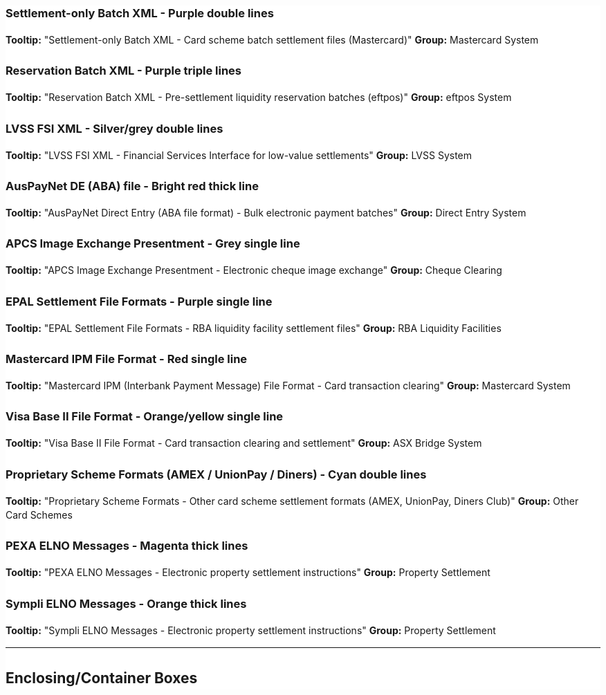 ### Settlement-only Batch XML - Purple double lines
**Tooltip:** "Settlement-only Batch XML - Card scheme batch settlement files (Mastercard)"
**Group:** Mastercard System

### Reservation Batch XML - Purple triple lines
**Tooltip:** "Reservation Batch XML - Pre-settlement liquidity reservation batches (eftpos)"
**Group:** eftpos System

### LVSS FSI XML - Silver/grey double lines
**Tooltip:** "LVSS FSI XML - Financial Services Interface for low-value settlements"
**Group:** LVSS System

### AusPayNet DE (ABA) file - Bright red thick line
**Tooltip:** "AusPayNet Direct Entry (ABA file format) - Bulk electronic payment batches"
**Group:** Direct Entry System

### APCS Image Exchange Presentment - Grey single line
**Tooltip:** "APCS Image Exchange Presentment - Electronic cheque image exchange"
**Group:** Cheque Clearing

### EPAL Settlement File Formats - Purple single line
**Tooltip:** "EPAL Settlement File Formats - RBA liquidity facility settlement files"
**Group:** RBA Liquidity Facilities

### Mastercard IPM File Format - Red single line
**Tooltip:** "Mastercard IPM (Interbank Payment Message) File Format - Card transaction clearing"
**Group:** Mastercard System

### Visa Base II File Format - Orange/yellow single line
**Tooltip:** "Visa Base II File Format - Card transaction clearing and settlement"
**Group:** ASX Bridge System

### Proprietary Scheme Formats (AMEX / UnionPay / Diners) - Cyan double lines
**Tooltip:** "Proprietary Scheme Formats - Other card scheme settlement formats (AMEX, UnionPay, Diners Club)"
**Group:** Other Card Schemes

### PEXA ELNO Messages - Magenta thick lines
**Tooltip:** "PEXA ELNO Messages - Electronic property settlement instructions"
**Group:** Property Settlement

### Sympli ELNO Messages - Orange thick lines
**Tooltip:** "Sympli ELNO Messages - Electronic property settlement instructions"
**Group:** Property Settlement

---

## Enclosing/Container Boxes
